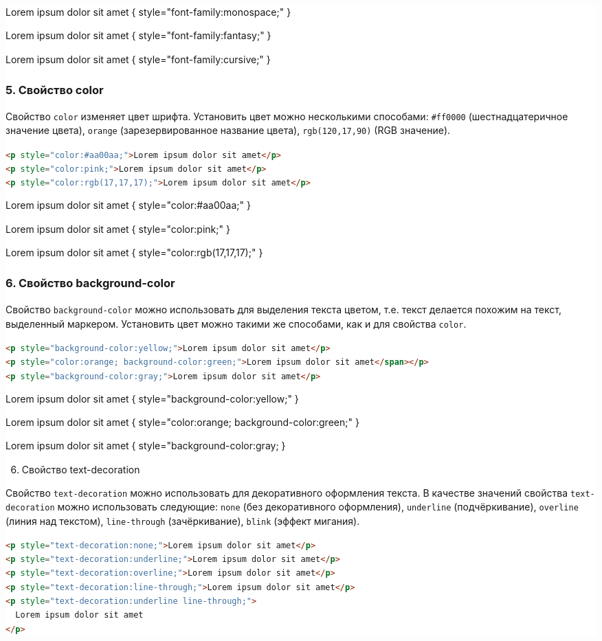 Lorem ipsum dolor sit amet { style="font-family:monospace;" }

Lorem ipsum dolor sit amet { style="font-family:fantasy;" }

Lorem ipsum dolor sit amet { style="font-family:cursive;" }

### 5. Свойство color

Свойство `color` изменяет цвет шрифта. Установить цвет можно несколькими способами: `#ff0000` (шестнадцатеричное значение цвета), `orange` (зарезервированное название цвета), `rgb(120,17,90)` (RGB значение).

```html
<p style="color:#aa00aa;">Lorem ipsum dolor sit amet</p>
<p style="color:pink;">Lorem ipsum dolor sit amet</p>
<p style="color:rgb(17,17,17);">Lorem ipsum dolor sit amet</p>
```

Lorem ipsum dolor sit amet { style="color:#aa00aa;" }

Lorem ipsum dolor sit amet { style="color:pink;" }

Lorem ipsum dolor sit amet { style="color:rgb(17,17,17);" }

### 6. Свойство background-color

Свойство `background-color` можно использовать для выделения текста цветом, т.е. текст делается похожим на текст, выделенный маркером. Установить цвет можно такими же способами, как и для свойства `color`.

```html
<p style="background-color:yellow;">Lorem ipsum dolor sit amet</p>
<p style="color:orange; background-color:green;">Lorem ipsum dolor sit amet</span></p>
<p style="background-color:gray;">Lorem ipsum dolor sit amet</p>
```

Lorem ipsum dolor sit amet { style="background-color:yellow;" }

Lorem ipsum dolor sit amet { style="color:orange; background-color:green;" }

Lorem ipsum dolor sit amet { style="background-color:gray; }

6. Свойство text-decoration

Свойство `text-decoration` можно использовать для декоративного оформления текста. В качестве значений свойства `text-decoration` можно использовать следующие: `none` (без декоративного оформления), `underline` (подчёркивание), `overline` (линия над текстом), `line-through` (зачёркивание), `blink` (эффект мигания).

```html
<p style="text-decoration:none;">Lorem ipsum dolor sit amet</p>
<p style="text-decoration:underline;">Lorem ipsum dolor sit amet</p>
<p style="text-decoration:overline;">Lorem ipsum dolor sit amet</p>
<p style="text-decoration:line-through;">Lorem ipsum dolor sit amet</p>
<p style="text-decoration:underline line-through;">
  Lorem ipsum dolor sit amet
</p>
```
